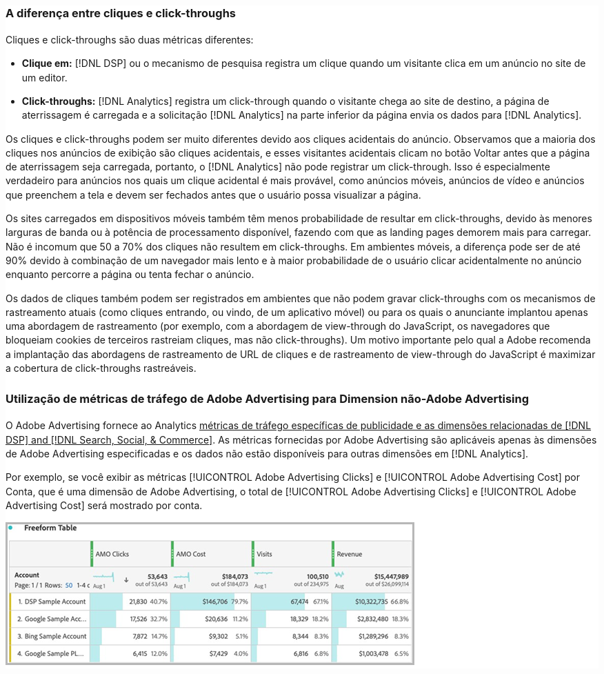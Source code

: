 ### A diferença entre cliques e click-throughs



Cliques e click-throughs são duas métricas diferentes:

* **Clique em:** [!DNL DSP] ou o mecanismo de pesquisa registra um clique quando um visitante clica em um anúncio no site de um editor.

* **Click-throughs:** [!DNL Analytics] registra um click-through quando o visitante chega ao site de destino, a página de aterrissagem é carregada e a solicitação [!DNL Analytics] na parte inferior da página envia os dados para [!DNL Analytics].

Os cliques e click-throughs podem ser muito diferentes devido aos cliques acidentais do anúncio. Observamos que a maioria dos cliques nos anúncios de exibição são cliques acidentais, e esses visitantes acidentais clicam no botão Voltar antes que a página de aterrissagem seja carregada, portanto, o [!DNL Analytics] não pode registrar um click-through. Isso é especialmente verdadeiro para anúncios nos quais um clique acidental é mais provável, como anúncios móveis, anúncios de vídeo e anúncios que preenchem a tela e devem ser fechados antes que o usuário possa visualizar a página.

Os sites carregados em dispositivos móveis também têm menos probabilidade de resultar em click-throughs, devido às menores larguras de banda ou à potência de processamento disponível, fazendo com que as landing pages demorem mais para carregar. Não é incomum que 50 a 70% dos cliques não resultem em click-throughs. Em ambientes móveis, a diferença pode ser de até 90% devido à combinação de um navegador mais lento e à maior probabilidade de o usuário clicar acidentalmente no anúncio enquanto percorre a página ou tenta fechar o anúncio.

Os dados de cliques também podem ser registrados em ambientes que não podem gravar click-throughs com os mecanismos de rastreamento atuais (como cliques entrando, ou vindo, de um aplicativo móvel) ou para os quais o anunciante implantou apenas uma abordagem de rastreamento (por exemplo, com a abordagem de view-through do JavaScript, os navegadores que bloqueiam cookies de terceiros rastreiam cliques, mas não click-throughs). Um motivo importante pelo qual a Adobe recomenda a implantação das abordagens de rastreamento de URL de cliques e de rastreamento de view-through do JavaScript é maximizar a cobertura de click-throughs rastreáveis.

### Utilização de métricas de tráfego de Adobe Advertising para Dimension não-Adobe Advertising

O Adobe Advertising fornece ao Analytics [métricas de tráfego específicas de publicidade e as dimensões relacionadas de [!DNL DSP] and [!DNL Search, Social, & Commerce]](advertising-metrics-in-analytics.md). As métricas fornecidas por Adobe Advertising são aplicáveis apenas às dimensões de Adobe Advertising especificadas e os dados não estão disponíveis para outras dimensões em [!DNL Analytics].

Por exemplo, se você exibir as métricas [!UICONTROL Adobe Advertising Clicks] e [!UICONTROL Adobe Advertising Cost] por Conta, que é uma dimensão de Adobe Advertising, o total de [!UICONTROL Adobe Advertising Clicks] e [!UICONTROL Adobe Advertising Cost] será mostrado por conta.

![Exemplo de métricas Adobe Advertising em um relatório usando uma dimensão Adobe Advertising](/help/integrations/assets/a4adc-traffic-supported-dimension.png)
